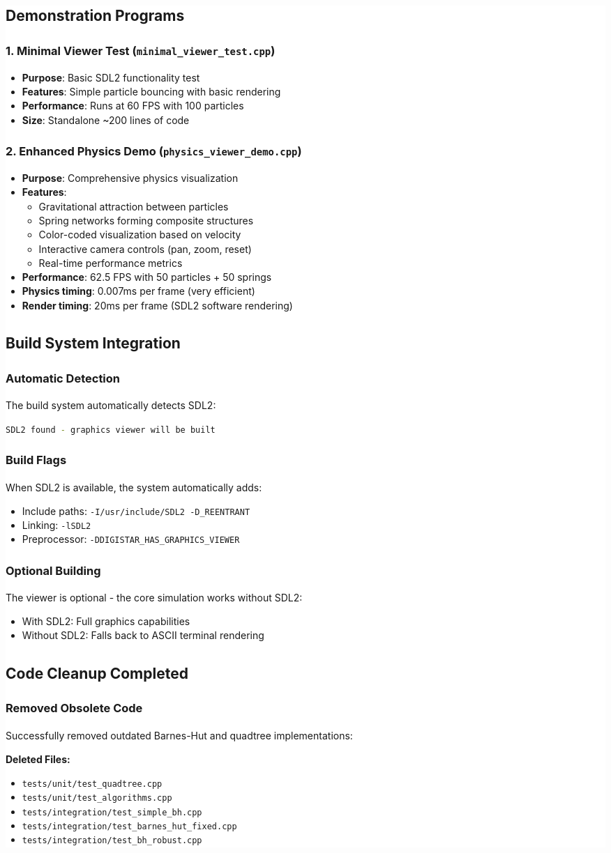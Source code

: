 ## Demonstration Programs

### 1. Minimal Viewer Test (`minimal_viewer_test.cpp`)
- **Purpose**: Basic SDL2 functionality test
- **Features**: Simple particle bouncing with basic rendering
- **Performance**: Runs at 60 FPS with 100 particles
- **Size**: Standalone ~200 lines of code

### 2. Enhanced Physics Demo (`physics_viewer_demo.cpp`)
- **Purpose**: Comprehensive physics visualization
- **Features**: 
  - Gravitational attraction between particles
  - Spring networks forming composite structures
  - Color-coded visualization based on velocity
  - Interactive camera controls (pan, zoom, reset)
  - Real-time performance metrics
- **Performance**: 62.5 FPS with 50 particles + 50 springs
- **Physics timing**: 0.007ms per frame (very efficient)
- **Render timing**: 20ms per frame (SDL2 software rendering)

## Build System Integration

### Automatic Detection
The build system automatically detects SDL2:
```bash
SDL2 found - graphics viewer will be built
```

### Build Flags
When SDL2 is available, the system automatically adds:
- Include paths: `-I/usr/include/SDL2 -D_REENTRANT`
- Linking: `-lSDL2`
- Preprocessor: `-DDIGISTAR_HAS_GRAPHICS_VIEWER`

### Optional Building
The viewer is optional - the core simulation works without SDL2:
- With SDL2: Full graphics capabilities
- Without SDL2: Falls back to ASCII terminal rendering

## Code Cleanup Completed

### Removed Obsolete Code
Successfully removed outdated Barnes-Hut and quadtree implementations:

**Deleted Files:**
- `tests/unit/test_quadtree.cpp`
- `tests/unit/test_algorithms.cpp` 
- `tests/integration/test_simple_bh.cpp`
- `tests/integration/test_barnes_hut_fixed.cpp`
- `tests/integration/test_bh_robust.cpp`

